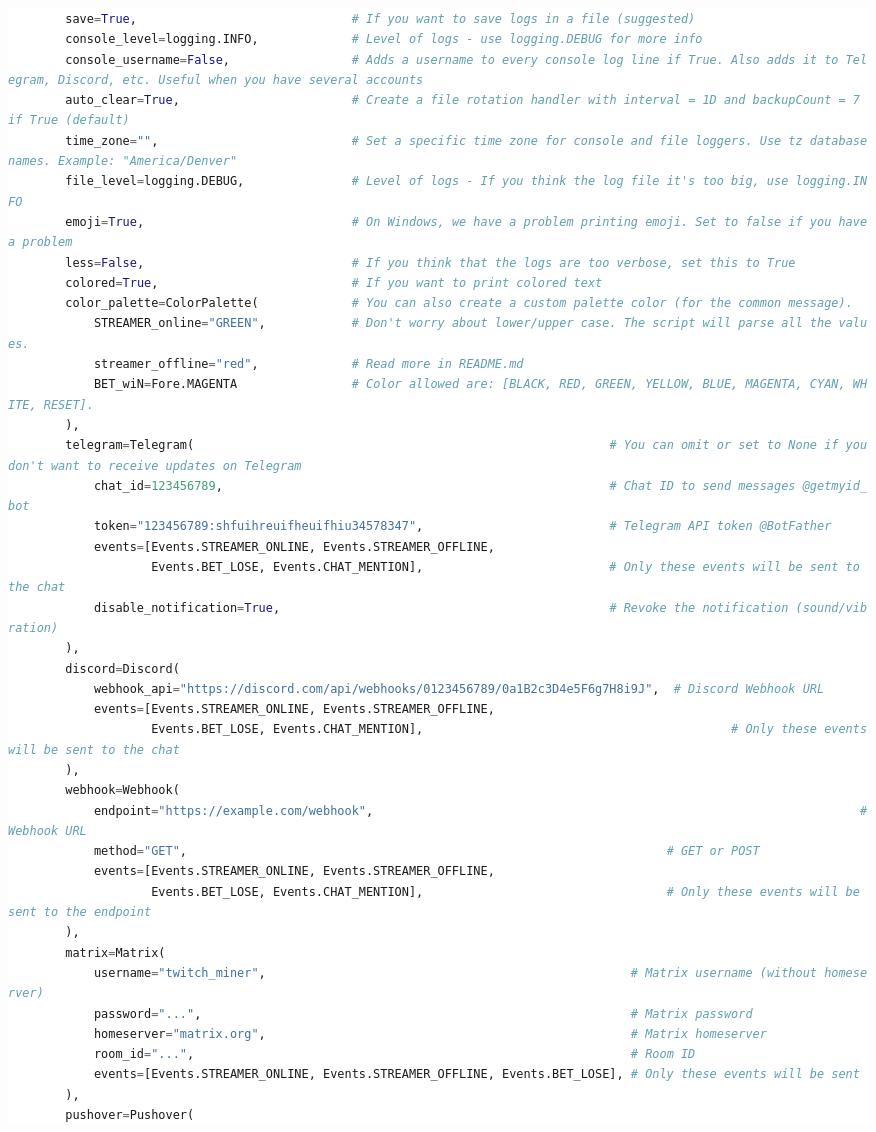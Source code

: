 ```python
        save=True,                              # If you want to save logs in a file (suggested)
        console_level=logging.INFO,             # Level of logs - use logging.DEBUG for more info
        console_username=False,                 # Adds a username to every console log line if True. Also adds it to Telegram, Discord, etc. Useful when you have several accounts
        auto_clear=True,                        # Create a file rotation handler with interval = 1D and backupCount = 7 if True (default)
        time_zone="",                           # Set a specific time zone for console and file loggers. Use tz database names. Example: "America/Denver"
        file_level=logging.DEBUG,               # Level of logs - If you think the log file it's too big, use logging.INFO
        emoji=True,                             # On Windows, we have a problem printing emoji. Set to false if you have a problem
        less=False,                             # If you think that the logs are too verbose, set this to True
        colored=True,                           # If you want to print colored text
        color_palette=ColorPalette(             # You can also create a custom palette color (for the common message).
            STREAMER_online="GREEN",            # Don't worry about lower/upper case. The script will parse all the values.
            streamer_offline="red",             # Read more in README.md
            BET_wiN=Fore.MAGENTA                # Color allowed are: [BLACK, RED, GREEN, YELLOW, BLUE, MAGENTA, CYAN, WHITE, RESET].
        ),
        telegram=Telegram(                                                          # You can omit or set to None if you don't want to receive updates on Telegram
            chat_id=123456789,                                                      # Chat ID to send messages @getmyid_bot
            token="123456789:shfuihreuifheuifhiu34578347",                          # Telegram API token @BotFather
            events=[Events.STREAMER_ONLINE, Events.STREAMER_OFFLINE,
                    Events.BET_LOSE, Events.CHAT_MENTION],                          # Only these events will be sent to the chat
            disable_notification=True,                                              # Revoke the notification (sound/vibration)
        ),
        discord=Discord(
            webhook_api="https://discord.com/api/webhooks/0123456789/0a1B2c3D4e5F6g7H8i9J",  # Discord Webhook URL
            events=[Events.STREAMER_ONLINE, Events.STREAMER_OFFLINE,
                    Events.BET_LOSE, Events.CHAT_MENTION],					                         # Only these events will be sent to the chat
        ),
        webhook=Webhook(
            endpoint="https://example.com/webhook",                                                                    # Webhook URL
            method="GET",                                                                   # GET or POST
            events=[Events.STREAMER_ONLINE, Events.STREAMER_OFFLINE,
                    Events.BET_LOSE, Events.CHAT_MENTION],                                  # Only these events will be sent to the endpoint
        ),
        matrix=Matrix(
            username="twitch_miner",                                                   # Matrix username (without homeserver)
            password="...",                                                            # Matrix password
            homeserver="matrix.org",                                                   # Matrix homeserver
            room_id="...",                                                             # Room ID
            events=[Events.STREAMER_ONLINE, Events.STREAMER_OFFLINE, Events.BET_LOSE], # Only these events will be sent
        ),
        pushover=Pushover(
```